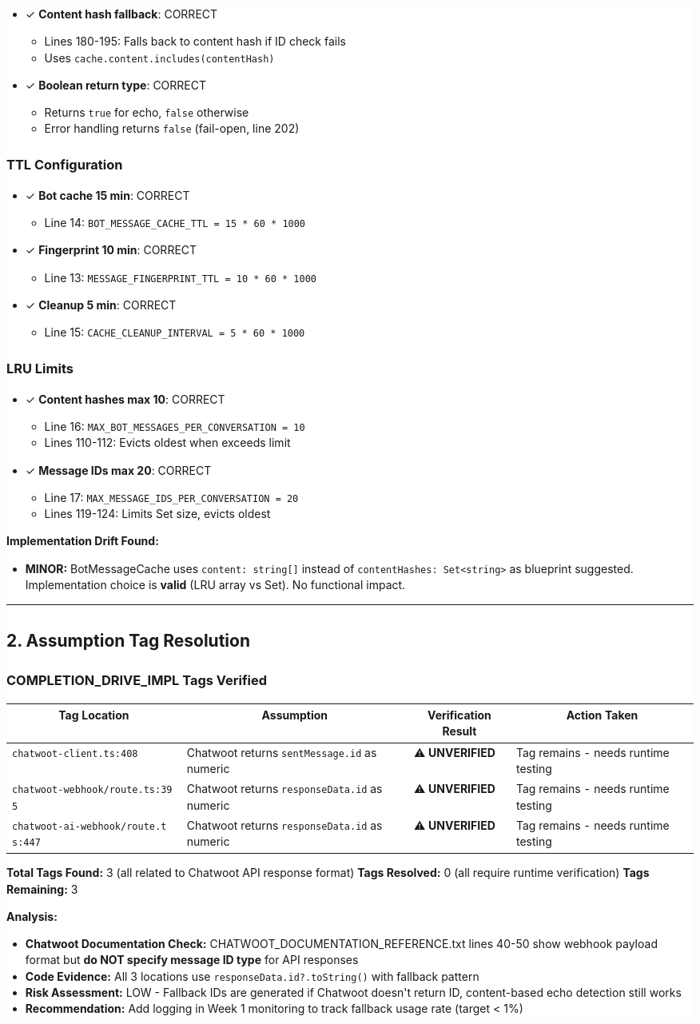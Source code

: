- ✓ **Content hash fallback**: CORRECT
  - Lines 180-195: Falls back to content hash if ID check fails
  - Uses `cache.content.includes(contentHash)`

- ✓ **Boolean return type**: CORRECT
  - Returns `true` for echo, `false` otherwise
  - Error handling returns `false` (fail-open, line 202)

### TTL Configuration
- ✓ **Bot cache 15 min**: CORRECT
  - Line 14: `BOT_MESSAGE_CACHE_TTL = 15 * 60 * 1000`

- ✓ **Fingerprint 10 min**: CORRECT
  - Line 13: `MESSAGE_FINGERPRINT_TTL = 10 * 60 * 1000`

- ✓ **Cleanup 5 min**: CORRECT
  - Line 15: `CACHE_CLEANUP_INTERVAL = 5 * 60 * 1000`

### LRU Limits
- ✓ **Content hashes max 10**: CORRECT
  - Line 16: `MAX_BOT_MESSAGES_PER_CONVERSATION = 10`
  - Lines 110-112: Evicts oldest when exceeds limit

- ✓ **Message IDs max 20**: CORRECT
  - Line 17: `MAX_MESSAGE_IDS_PER_CONVERSATION = 20`
  - Lines 119-124: Limits Set size, evicts oldest

**Implementation Drift Found:**
- **MINOR:** BotMessageCache uses `content: string[]` instead of `contentHashes: Set<string>` as blueprint suggested. Implementation choice is **valid** (LRU array vs Set). No functional impact.

---

## 2. Assumption Tag Resolution

### COMPLETION_DRIVE_IMPL Tags Verified

| Tag Location | Assumption | Verification Result | Action Taken |
|-------------|------------|---------------------|--------------|
| `chatwoot-client.ts:408` | Chatwoot returns `sentMessage.id` as numeric | ⚠️ **UNVERIFIED** | Tag remains - needs runtime testing |
| `chatwoot-webhook/route.ts:395` | Chatwoot returns `responseData.id` as numeric | ⚠️ **UNVERIFIED** | Tag remains - needs runtime testing |
| `chatwoot-ai-webhook/route.ts:447` | Chatwoot returns `responseData.id` as numeric | ⚠️ **UNVERIFIED** | Tag remains - needs runtime testing |

**Total Tags Found:** 3 (all related to Chatwoot API response format)
**Tags Resolved:** 0 (all require runtime verification)
**Tags Remaining:** 3

**Analysis:**
- **Chatwoot Documentation Check:** CHATWOOT_DOCUMENTATION_REFERENCE.txt lines 40-50 show webhook payload format but **do NOT specify message ID type** for API responses
- **Code Evidence:** All 3 locations use `responseData.id?.toString()` with fallback pattern
- **Risk Assessment:** LOW - Fallback IDs are generated if Chatwoot doesn't return ID, content-based echo detection still works
- **Recommendation:** Add logging in Week 1 monitoring to track fallback usage rate (target < 1%)
